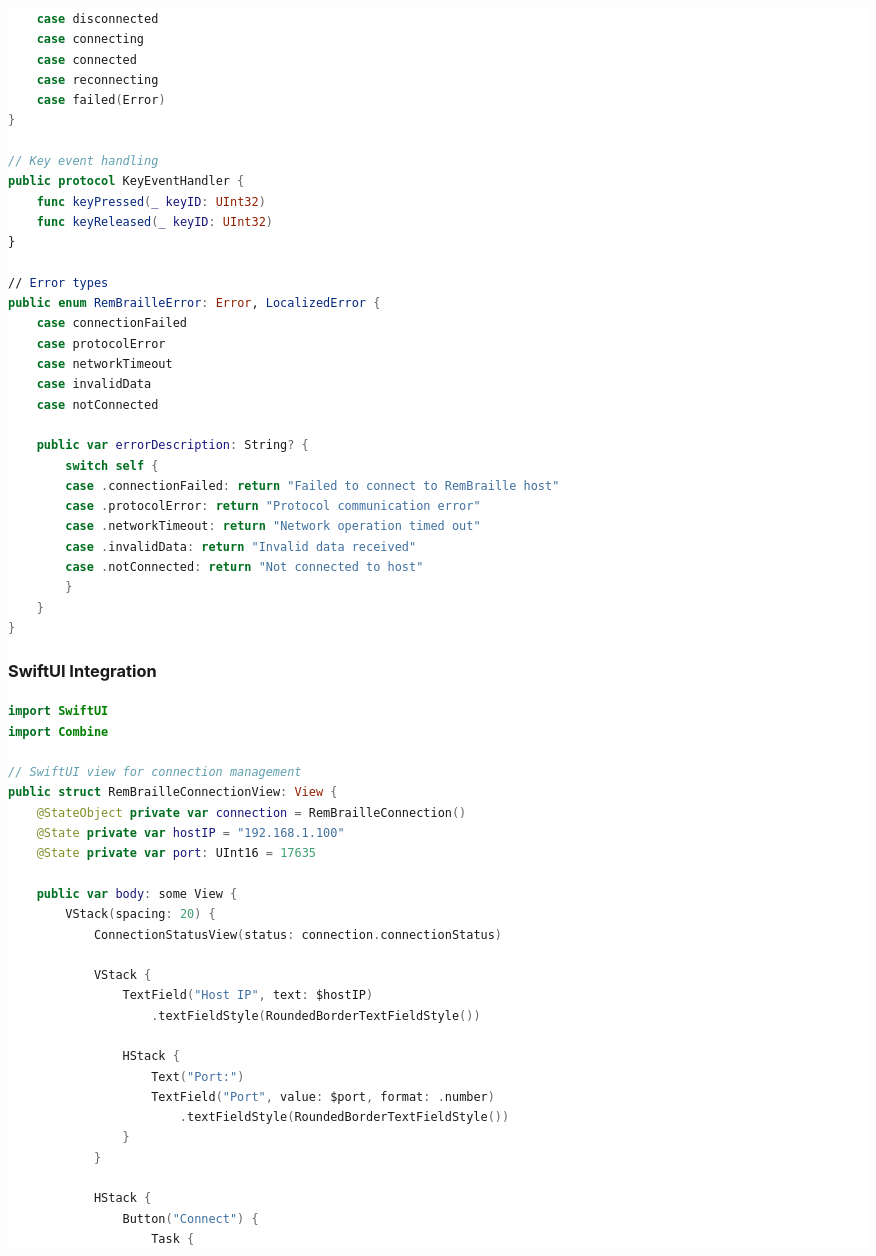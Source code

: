 ```swift
    case disconnected
    case connecting
    case connected
    case reconnecting
    case failed(Error)
}

// Key event handling
public protocol KeyEventHandler {
    func keyPressed(_ keyID: UInt32)
    func keyReleased(_ keyID: UInt32)
}

// Error types
public enum RemBrailleError: Error, LocalizedError {
    case connectionFailed
    case protocolError
    case networkTimeout
    case invalidData
    case notConnected

    public var errorDescription: String? {
        switch self {
        case .connectionFailed: return "Failed to connect to RemBraille host"
        case .protocolError: return "Protocol communication error"
        case .networkTimeout: return "Network operation timed out"
        case .invalidData: return "Invalid data received"
        case .notConnected: return "Not connected to host"
        }
    }
}
```

### SwiftUI Integration

```swift
import SwiftUI
import Combine

// SwiftUI view for connection management
public struct RemBrailleConnectionView: View {
    @StateObject private var connection = RemBrailleConnection()
    @State private var hostIP = "192.168.1.100"
    @State private var port: UInt16 = 17635

    public var body: some View {
        VStack(spacing: 20) {
            ConnectionStatusView(status: connection.connectionStatus)

            VStack {
                TextField("Host IP", text: $hostIP)
                    .textFieldStyle(RoundedBorderTextFieldStyle())

                HStack {
                    Text("Port:")
                    TextField("Port", value: $port, format: .number)
                        .textFieldStyle(RoundedBorderTextFieldStyle())
                }
            }

            HStack {
                Button("Connect") {
                    Task {
```